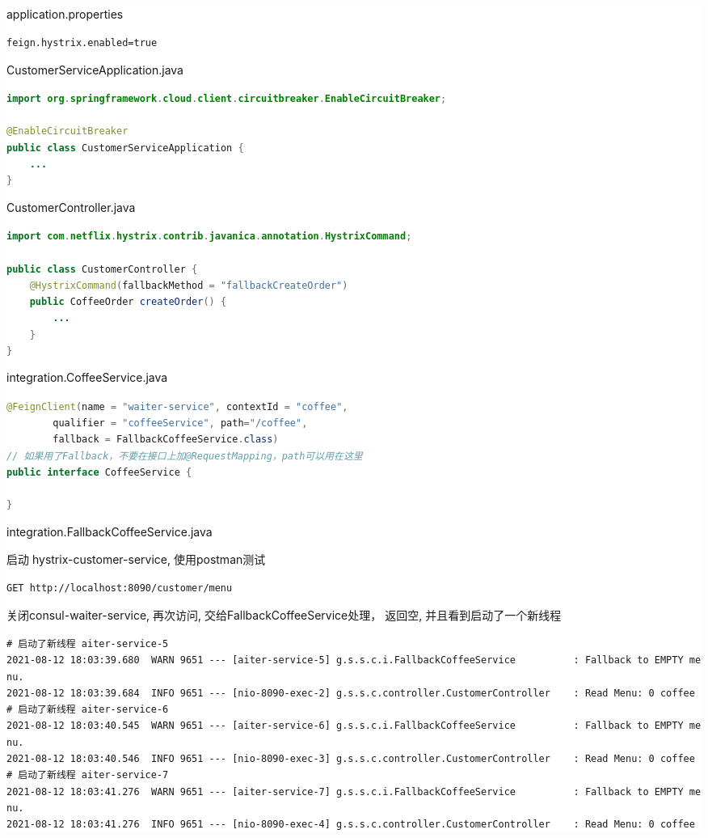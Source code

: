 application.properties

```properties
feign.hystrix.enabled=true
```

CustomerServiceApplication.java

```java
import org.springframework.cloud.client.circuitbreaker.EnableCircuitBreaker;

@EnableCircuitBreaker
public class CustomerServiceApplication {
	...
}
```

CustomerController.java

```java
import com.netflix.hystrix.contrib.javanica.annotation.HystrixCommand;

public class CustomerController {
    @HystrixCommand(fallbackMethod = "fallbackCreateOrder")
    public CoffeeOrder createOrder() {
    	...
    }
}
```

integration.CoffeeService.java

```java
@FeignClient(name = "waiter-service", contextId = "coffee",
        qualifier = "coffeeService", path="/coffee",
        fallback = FallbackCoffeeService.class)
// 如果用了Fallback，不要在接口上加@RequestMapping，path可以用在这里
public interface CoffeeService {

}
```

integration.FallbackCoffeeService.java

启动 hystrix-customer-service, 使用postman测试

```shell
GET http://localhost:8090/customer/menu
```

关闭consul-waiter-service, 再次访问, 交给FallbackCoffeeService处理， 返回空, 并且看到启动了一个新线程

```shell
# 启动了新线程 aiter-service-5
2021-08-12 18:03:39.680  WARN 9651 --- [aiter-service-5] g.s.s.c.i.FallbackCoffeeService          : Fallback to EMPTY menu.
2021-08-12 18:03:39.684  INFO 9651 --- [nio-8090-exec-2] g.s.s.c.controller.CustomerController    : Read Menu: 0 coffee
# 启动了新线程 aiter-service-6
2021-08-12 18:03:40.545  WARN 9651 --- [aiter-service-6] g.s.s.c.i.FallbackCoffeeService          : Fallback to EMPTY menu.
2021-08-12 18:03:40.546  INFO 9651 --- [nio-8090-exec-3] g.s.s.c.controller.CustomerController    : Read Menu: 0 coffee
# 启动了新线程 aiter-service-7
2021-08-12 18:03:41.276  WARN 9651 --- [aiter-service-7] g.s.s.c.i.FallbackCoffeeService          : Fallback to EMPTY menu.
2021-08-12 18:03:41.276  INFO 9651 --- [nio-8090-exec-4] g.s.s.c.controller.CustomerController    : Read Menu: 0 coffee
```
